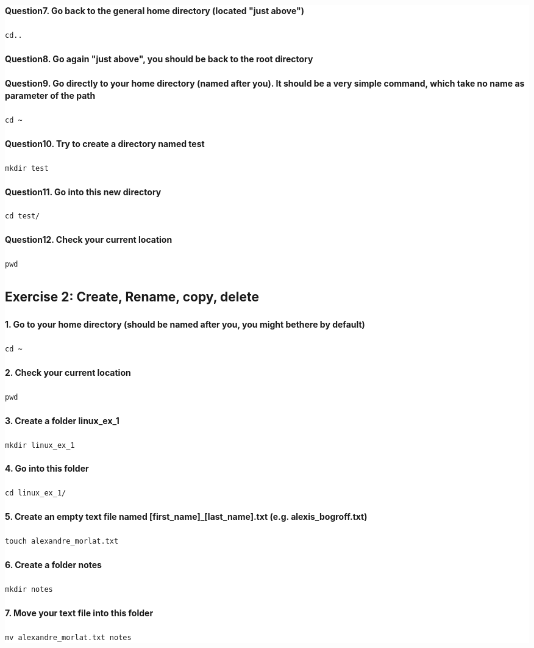 #### Question7. Go back to the general home directory (located "just above")
```
cd..
```

#### Question8. Go again "just above", you should be back to the root directory
```
```

#### Question9. Go directly to your home directory (named after you). It should be a very simple command, which take no name as parameter of the path
```
cd ~
```

#### Question10. Try to create a directory named test
```
mkdir test
```

#### Question11. Go into this new directory
```
cd test/
```

#### Question12. Check your current location
```
pwd
```

## Exercise 2: Create, Rename, copy, delete
#### 1. Go to your home directory (should be named after you, you might bethere by default)
```
cd ~
```
#### 2. Check your current location
```
pwd
```
#### 3. Create a folder linux_ex_1
```
mkdir linux_ex_1
```
#### 4. Go into this folder
```
cd linux_ex_1/
```
#### 5. Create an empty text file named [first_name]_[last_name].txt (e.g. alexis_bogroff.txt)
```
touch alexandre_morlat.txt
```
#### 6. Create a folder notes
```
mkdir notes
```
#### 7. Move your text file into this folder
```
mv alexandre_morlat.txt notes
```